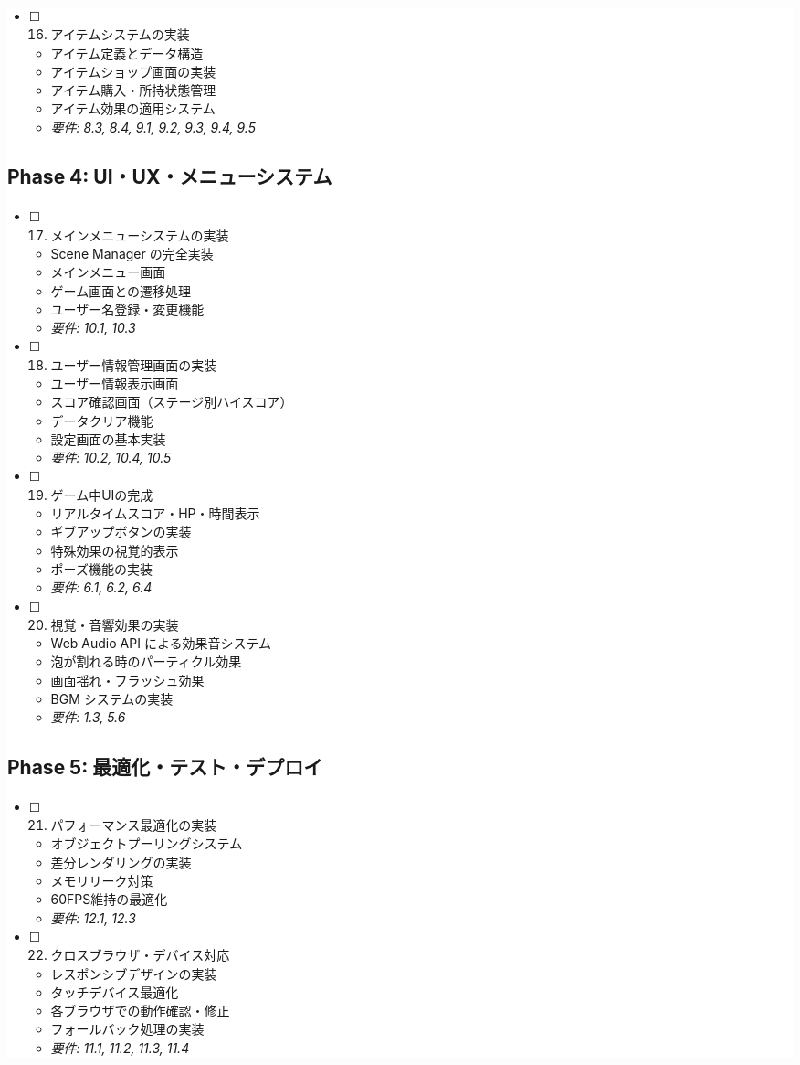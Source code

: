 - [ ] 16. アイテムシステムの実装
  - アイテム定義とデータ構造
  - アイテムショップ画面の実装
  - アイテム購入・所持状態管理
  - アイテム効果の適用システム
  - _要件: 8.3, 8.4, 9.1, 9.2, 9.3, 9.4, 9.5_

## Phase 4: UI・UX・メニューシステム

- [ ] 17. メインメニューシステムの実装
  - Scene Manager の完全実装
  - メインメニュー画面
  - ゲーム画面との遷移処理
  - ユーザー名登録・変更機能
  - _要件: 10.1, 10.3_

- [ ] 18. ユーザー情報管理画面の実装
  - ユーザー情報表示画面
  - スコア確認画面（ステージ別ハイスコア）
  - データクリア機能
  - 設定画面の基本実装
  - _要件: 10.2, 10.4, 10.5_

- [ ] 19. ゲーム中UIの完成
  - リアルタイムスコア・HP・時間表示
  - ギブアップボタンの実装
  - 特殊効果の視覚的表示
  - ポーズ機能の実装
  - _要件: 6.1, 6.2, 6.4_

- [ ] 20. 視覚・音響効果の実装
  - Web Audio API による効果音システム
  - 泡が割れる時のパーティクル効果
  - 画面揺れ・フラッシュ効果
  - BGM システムの実装
  - _要件: 1.3, 5.6_

## Phase 5: 最適化・テスト・デプロイ

- [ ] 21. パフォーマンス最適化の実装
  - オブジェクトプーリングシステム
  - 差分レンダリングの実装
  - メモリリーク対策
  - 60FPS維持の最適化
  - _要件: 12.1, 12.3_

- [ ] 22. クロスブラウザ・デバイス対応
  - レスポンシブデザインの実装
  - タッチデバイス最適化
  - 各ブラウザでの動作確認・修正
  - フォールバック処理の実装
  - _要件: 11.1, 11.2, 11.3, 11.4_
